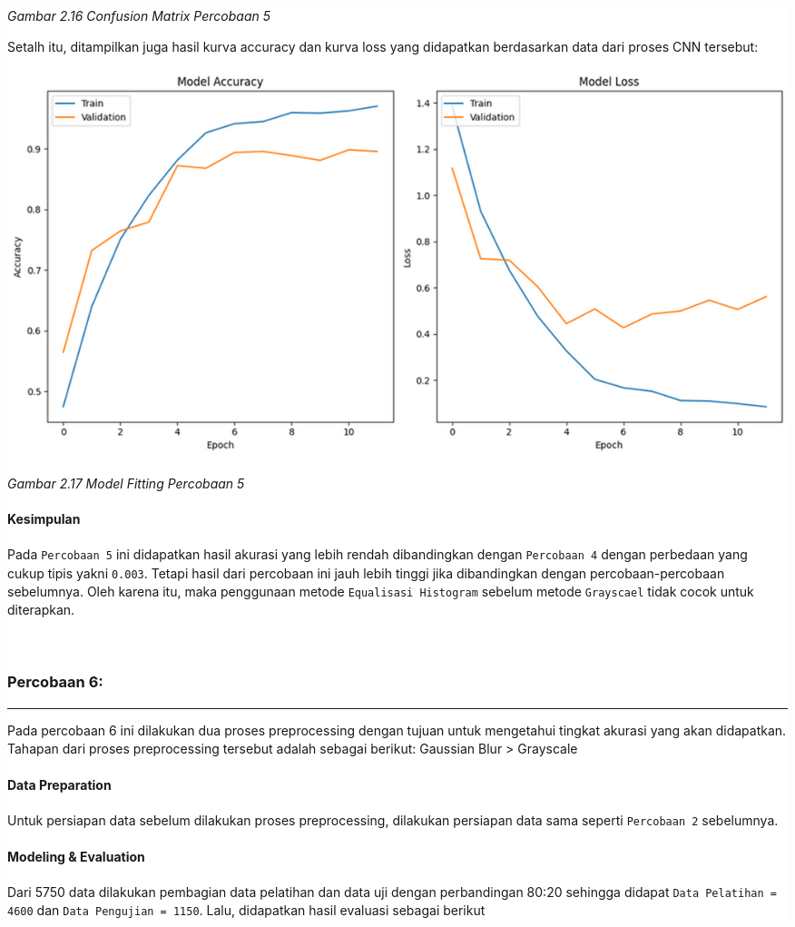 *Gambar 2.16 Confusion Matrix Percobaan 5*

Setalh itu, ditampilkan juga hasil kurva accuracy dan kurva loss yang didapatkan berdasarkan data dari proses CNN tersebut:

<img src="ImageSource/Model Fit_2.5.png">

*Gambar 2.17 Model Fitting Percobaan 5*

#### Kesimpulan

Pada `Percobaan 5` ini didapatkan hasil akurasi yang lebih rendah dibandingkan dengan `Percobaan 4` dengan perbedaan yang cukup tipis yakni `0.003`. Tetapi hasil dari percobaan ini jauh lebih tinggi jika dibandingkan dengan percobaan-percobaan sebelumnya. Oleh karena itu, maka penggunaan metode `Equalisasi Histogram` sebelum metode `Grayscael` tidak cocok untuk diterapkan.


&nbsp;
### **Percobaan 6**:   
------------------------

Pada percobaan 6 ini dilakukan dua proses preprocessing dengan tujuan untuk mengetahui tingkat akurasi yang akan didapatkan. Tahapan dari proses preprocessing tersebut adalah sebagai berikut:
Gaussian Blur > Grayscale

#### Data Preparation

Untuk persiapan data sebelum dilakukan proses preprocessing, dilakukan persiapan data sama seperti `Percobaan 2` sebelumnya.

#### Modeling & Evaluation

Dari 5750 data dilakukan pembagian data pelatihan dan data uji dengan perbandingan 80:20 sehingga didapat `Data Pelatihan = 4600` dan `Data Pengujian = 1150`.
Lalu, didapatkan hasil evaluasi sebagai berikut
